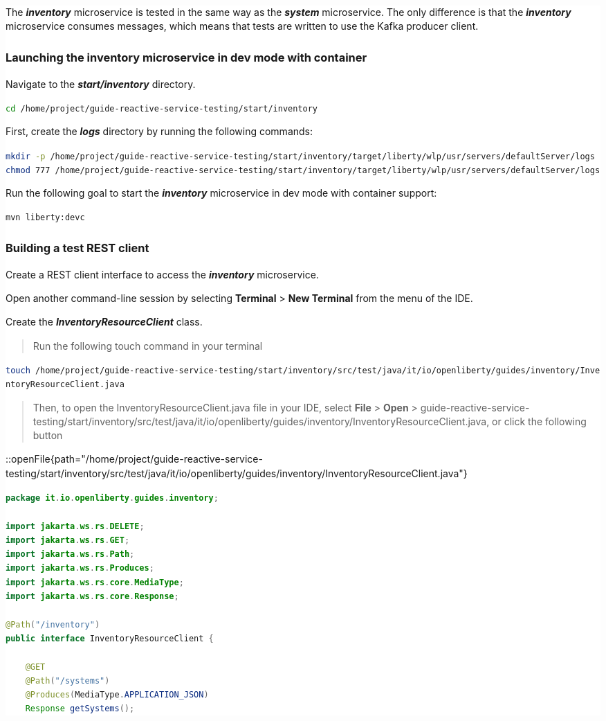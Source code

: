 The ***inventory*** microservice is tested in the same way as the ***system*** microservice. The only difference is that the ***inventory*** microservice consumes messages, which means that tests are written to use the Kafka producer client.

### Launching the inventory microservice in dev mode with container

Navigate to the ***start/inventory*** directory.

```bash
cd /home/project/guide-reactive-service-testing/start/inventory
```

First, create the ***logs*** directory by running the following commands:
```bash
mkdir -p /home/project/guide-reactive-service-testing/start/inventory/target/liberty/wlp/usr/servers/defaultServer/logs
chmod 777 /home/project/guide-reactive-service-testing/start/inventory/target/liberty/wlp/usr/servers/defaultServer/logs
```

Run the following goal to start the ***inventory*** microservice in dev mode with container support:


```bash
mvn liberty:devc
```

### Building a test REST client

Create a REST client interface to access the ***inventory*** microservice.

Open another command-line session by selecting **Terminal** > **New Terminal** from the menu of the IDE.

Create the ***InventoryResourceClient*** class.

> Run the following touch command in your terminal
```bash
touch /home/project/guide-reactive-service-testing/start/inventory/src/test/java/it/io/openliberty/guides/inventory/InventoryResourceClient.java
```


> Then, to open the InventoryResourceClient.java file in your IDE, select
> **File** > **Open** > guide-reactive-service-testing/start/inventory/src/test/java/it/io/openliberty/guides/inventory/InventoryResourceClient.java, or click the following button

::openFile{path="/home/project/guide-reactive-service-testing/start/inventory/src/test/java/it/io/openliberty/guides/inventory/InventoryResourceClient.java"}



```java
package it.io.openliberty.guides.inventory;

import jakarta.ws.rs.DELETE;
import jakarta.ws.rs.GET;
import jakarta.ws.rs.Path;
import jakarta.ws.rs.Produces;
import jakarta.ws.rs.core.MediaType;
import jakarta.ws.rs.core.Response;

@Path("/inventory")
public interface InventoryResourceClient {

    @GET
    @Path("/systems")
    @Produces(MediaType.APPLICATION_JSON)
    Response getSystems();

```
